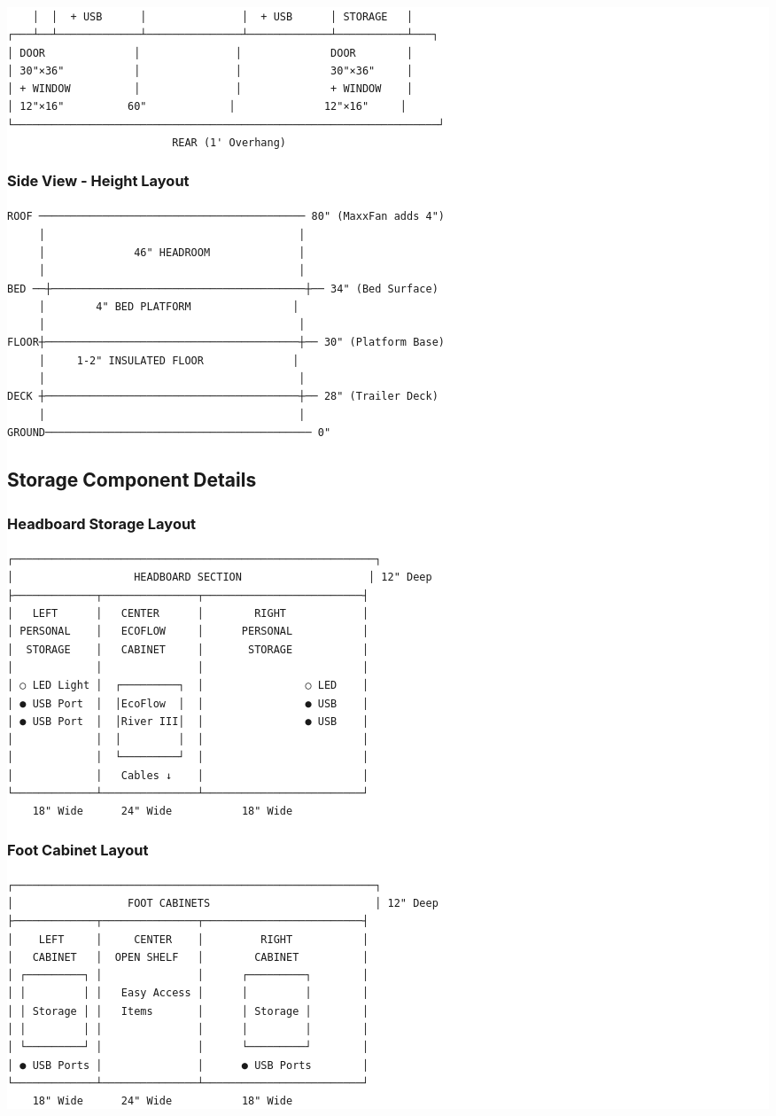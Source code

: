 ```
    │  │  + USB      │               │  + USB      │ STORAGE   │
┌───┴──┴─────────────┴───────────────┴─────────────┴───────────┴───┐
│ DOOR              │               │              DOOR        │
│ 30"×36"           │               │              30"×36"     │
│ + WINDOW          │               │              + WINDOW    │
│ 12"×16"          60"             │              12"×16"     │
└───────────────────────────────────────────────────────────────────┘
                          REAR (1' Overhang)
```

### Side View - Height Layout
```
ROOF ────────────────────────────────────────── 80" (MaxxFan adds 4")
     │                                        │
     │              46" HEADROOM              │
     │                                        │
BED ──┼────────────────────────────────────────┼── 34" (Bed Surface)
     │        4" BED PLATFORM                │
     │                                        │
FLOOR┼────────────────────────────────────────┼── 30" (Platform Base)
     │     1-2" INSULATED FLOOR              │
     │                                        │
DECK ┼────────────────────────────────────────┼── 28" (Trailer Deck)
     │                                        │
GROUND────────────────────────────────────────── 0"
```

## Storage Component Details

### Headboard Storage Layout
```
┌─────────────────────────────────────────────────────────┐
│                   HEADBOARD SECTION                    │ 12" Deep
├─────────────┬───────────────┬─────────────────────────┤
│   LEFT      │   CENTER      │        RIGHT            │
│ PERSONAL    │   ECOFLOW     │      PERSONAL           │
│  STORAGE    │   CABINET     │       STORAGE           │
│             │               │                         │
│ ○ LED Light │  ┌─────────┐  │                ○ LED    │
│ ● USB Port  │  │EcoFlow  │  │                ● USB    │
│ ● USB Port  │  │River III│  │                ● USB    │
│             │  │         │  │                         │
│             │  └─────────┘  │                         │
│             │   Cables ↓    │                         │
└─────────────┴───────────────┴─────────────────────────┘
    18" Wide      24" Wide           18" Wide
```

### Foot Cabinet Layout
```
┌─────────────────────────────────────────────────────────┐
│                  FOOT CABINETS                          │ 12" Deep
├─────────────┬───────────────┬─────────────────────────┤
│    LEFT     │     CENTER    │         RIGHT           │
│   CABINET   │  OPEN SHELF   │        CABINET          │
│ ┌─────────┐ │               │      ┌─────────┐        │
│ │         │ │   Easy Access │      │         │        │
│ │ Storage │ │   Items       │      │ Storage │        │
│ │         │ │               │      │         │        │
│ └─────────┘ │               │      └─────────┘        │
│ ● USB Ports │               │      ● USB Ports        │
└─────────────┴───────────────┴─────────────────────────┘
    18" Wide      24" Wide           18" Wide
```